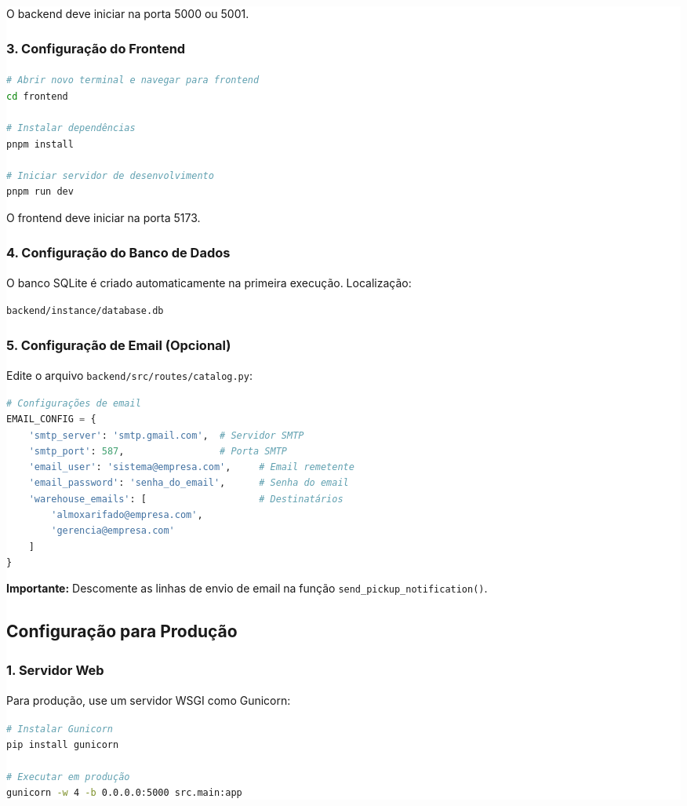 O backend deve iniciar na porta 5000 ou 5001.

### 3. Configuração do Frontend

```bash
# Abrir novo terminal e navegar para frontend
cd frontend

# Instalar dependências
pnpm install

# Iniciar servidor de desenvolvimento
pnpm run dev
```

O frontend deve iniciar na porta 5173.

### 4. Configuração do Banco de Dados

O banco SQLite é criado automaticamente na primeira execução. Localização:
```
backend/instance/database.db
```

### 5. Configuração de Email (Opcional)

Edite o arquivo `backend/src/routes/catalog.py`:

```python
# Configurações de email
EMAIL_CONFIG = {
    'smtp_server': 'smtp.gmail.com',  # Servidor SMTP
    'smtp_port': 587,                 # Porta SMTP
    'email_user': 'sistema@empresa.com',     # Email remetente
    'email_password': 'senha_do_email',      # Senha do email
    'warehouse_emails': [                    # Destinatários
        'almoxarifado@empresa.com',
        'gerencia@empresa.com'
    ]
}
```

**Importante:** Descomente as linhas de envio de email na função `send_pickup_notification()`.

## Configuração para Produção

### 1. Servidor Web

Para produção, use um servidor WSGI como Gunicorn:

```bash
# Instalar Gunicorn
pip install gunicorn

# Executar em produção
gunicorn -w 4 -b 0.0.0.0:5000 src.main:app
```
